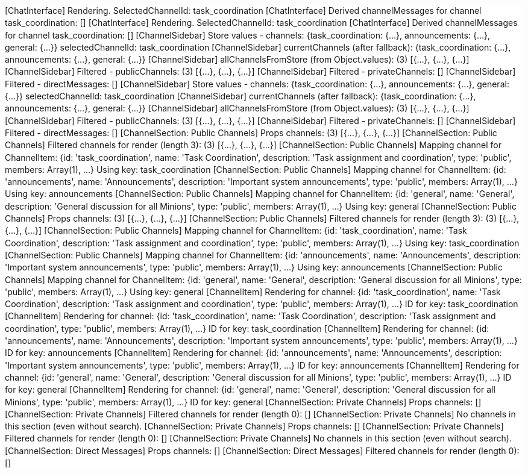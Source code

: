  [ChatInterface] Rendering. SelectedChannelId: task_coordination
 [ChatInterface] Derived channelMessages for channel task_coordination: []
 [ChatInterface] Rendering. SelectedChannelId: task_coordination
 [ChatInterface] Derived channelMessages for channel task_coordination: []
 [ChannelSidebar] Store values - channels: {task_coordination: {…}, announcements: {…}, general: {…}} selectedChannelId: task_coordination
 [ChannelSidebar] currentChannels (after fallback): {task_coordination: {…}, announcements: {…}, general: {…}}
 [ChannelSidebar] allChannelsFromStore (from Object.values): (3) [{…}, {…}, {…}]
 [ChannelSidebar] Filtered - publicChannels: (3) [{…}, {…}, {…}]
 [ChannelSidebar] Filtered - privateChannels: []
 [ChannelSidebar] Filtered - directMessages: []
 [ChannelSidebar] Store values - channels: {task_coordination: {…}, announcements: {…}, general: {…}} selectedChannelId: task_coordination
 [ChannelSidebar] currentChannels (after fallback): {task_coordination: {…}, announcements: {…}, general: {…}}
 [ChannelSidebar] allChannelsFromStore (from Object.values): (3) [{…}, {…}, {…}]
 [ChannelSidebar] Filtered - publicChannels: (3) [{…}, {…}, {…}]
 [ChannelSidebar] Filtered - privateChannels: []
 [ChannelSidebar] Filtered - directMessages: []
 [ChannelSection: Public Channels] Props channels: (3) [{…}, {…}, {…}]
 [ChannelSection: Public Channels] Filtered channels for render (length 3): (3) [{…}, {…}, {…}]
 [ChannelSection: Public Channels] Mapping channel for ChannelItem: {id: 'task_coordination', name: 'Task Coordination', description: 'Task assignment and coordination', type: 'public', members: Array(1), …} Using key: task_coordination
 [ChannelSection: Public Channels] Mapping channel for ChannelItem: {id: 'announcements', name: 'Announcements', description: 'Important system announcements', type: 'public', members: Array(1), …} Using key: announcements
 [ChannelSection: Public Channels] Mapping channel for ChannelItem: {id: 'general', name: 'General', description: 'General discussion for all Minions', type: 'public', members: Array(1), …} Using key: general
 [ChannelSection: Public Channels] Props channels: (3) [{…}, {…}, {…}]
 [ChannelSection: Public Channels] Filtered channels for render (length 3): (3) [{…}, {…}, {…}]
 [ChannelSection: Public Channels] Mapping channel for ChannelItem: {id: 'task_coordination', name: 'Task Coordination', description: 'Task assignment and coordination', type: 'public', members: Array(1), …} Using key: task_coordination
 [ChannelSection: Public Channels] Mapping channel for ChannelItem: {id: 'announcements', name: 'Announcements', description: 'Important system announcements', type: 'public', members: Array(1), …} Using key: announcements
 [ChannelSection: Public Channels] Mapping channel for ChannelItem: {id: 'general', name: 'General', description: 'General discussion for all Minions', type: 'public', members: Array(1), …} Using key: general
 [ChannelItem] Rendering for channel: {id: 'task_coordination', name: 'Task Coordination', description: 'Task assignment and coordination', type: 'public', members: Array(1), …} ID for key: task_coordination
 [ChannelItem] Rendering for channel: {id: 'task_coordination', name: 'Task Coordination', description: 'Task assignment and coordination', type: 'public', members: Array(1), …} ID for key: task_coordination
 [ChannelItem] Rendering for channel: {id: 'announcements', name: 'Announcements', description: 'Important system announcements', type: 'public', members: Array(1), …} ID for key: announcements
 [ChannelItem] Rendering for channel: {id: 'announcements', name: 'Announcements', description: 'Important system announcements', type: 'public', members: Array(1), …} ID for key: announcements
 [ChannelItem] Rendering for channel: {id: 'general', name: 'General', description: 'General discussion for all Minions', type: 'public', members: Array(1), …} ID for key: general
 [ChannelItem] Rendering for channel: {id: 'general', name: 'General', description: 'General discussion for all Minions', type: 'public', members: Array(1), …} ID for key: general
 [ChannelSection: Private Channels] Props channels: []
 [ChannelSection: Private Channels] Filtered channels for render (length 0): []
 [ChannelSection: Private Channels] No channels in this section (even without search).
 [ChannelSection: Private Channels] Props channels: []
 [ChannelSection: Private Channels] Filtered channels for render (length 0): []
 [ChannelSection: Private Channels] No channels in this section (even without search).
 [ChannelSection: Direct Messages] Props channels: []
 [ChannelSection: Direct Messages] Filtered channels for render (length 0): []